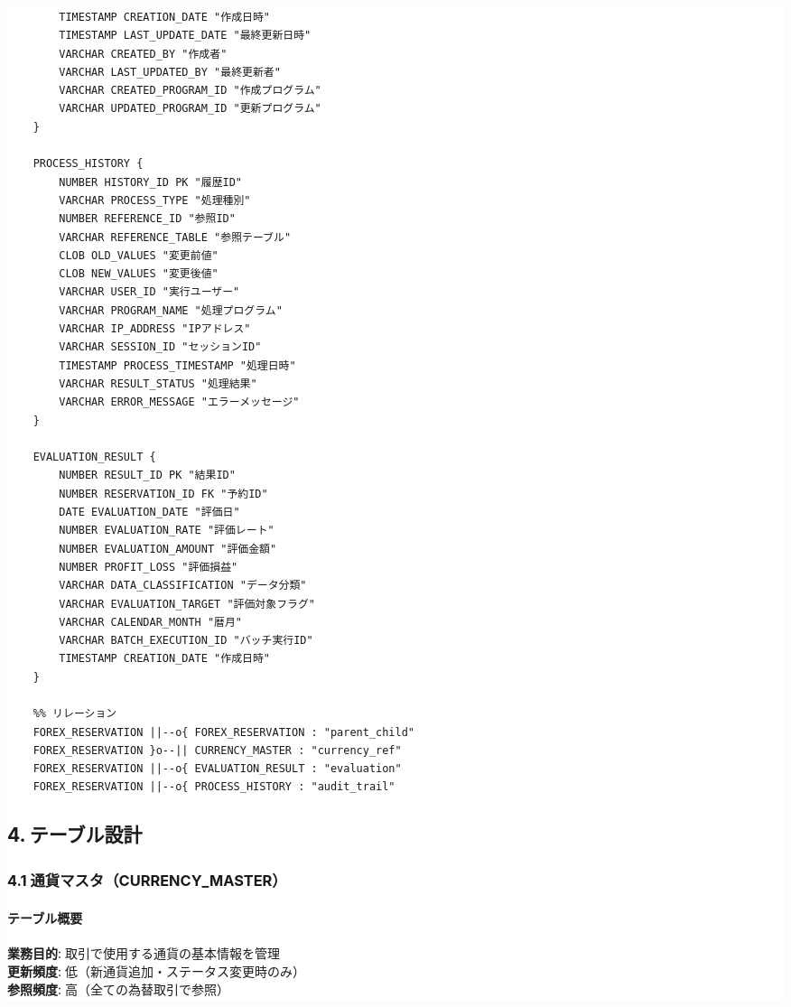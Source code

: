 ```mermaid
        TIMESTAMP CREATION_DATE "作成日時"
        TIMESTAMP LAST_UPDATE_DATE "最終更新日時"
        VARCHAR CREATED_BY "作成者"
        VARCHAR LAST_UPDATED_BY "最終更新者"
        VARCHAR CREATED_PROGRAM_ID "作成プログラム"
        VARCHAR UPDATED_PROGRAM_ID "更新プログラム"
    }
    
    PROCESS_HISTORY {
        NUMBER HISTORY_ID PK "履歴ID"
        VARCHAR PROCESS_TYPE "処理種別"
        NUMBER REFERENCE_ID "参照ID"
        VARCHAR REFERENCE_TABLE "参照テーブル"
        CLOB OLD_VALUES "変更前値"
        CLOB NEW_VALUES "変更後値"
        VARCHAR USER_ID "実行ユーザー"
        VARCHAR PROGRAM_NAME "処理プログラム"
        VARCHAR IP_ADDRESS "IPアドレス"
        VARCHAR SESSION_ID "セッションID"
        TIMESTAMP PROCESS_TIMESTAMP "処理日時"
        VARCHAR RESULT_STATUS "処理結果"
        VARCHAR ERROR_MESSAGE "エラーメッセージ"
    }
    
    EVALUATION_RESULT {
        NUMBER RESULT_ID PK "結果ID"
        NUMBER RESERVATION_ID FK "予約ID"
        DATE EVALUATION_DATE "評価日"
        NUMBER EVALUATION_RATE "評価レート"
        NUMBER EVALUATION_AMOUNT "評価金額"
        NUMBER PROFIT_LOSS "評価損益"
        VARCHAR DATA_CLASSIFICATION "データ分類"
        VARCHAR EVALUATION_TARGET "評価対象フラグ"
        VARCHAR CALENDAR_MONTH "暦月"
        VARCHAR BATCH_EXECUTION_ID "バッチ実行ID"
        TIMESTAMP CREATION_DATE "作成日時"
    }
    
    %% リレーション
    FOREX_RESERVATION ||--o{ FOREX_RESERVATION : "parent_child"
    FOREX_RESERVATION }o--|| CURRENCY_MASTER : "currency_ref"
    FOREX_RESERVATION ||--o{ EVALUATION_RESULT : "evaluation"
    FOREX_RESERVATION ||--o{ PROCESS_HISTORY : "audit_trail"
```

## 4. テーブル設計

### 4.1 通貨マスタ（CURRENCY_MASTER）

#### テーブル概要
**業務目的**: 取引で使用する通貨の基本情報を管理  
**更新頻度**: 低（新通貨追加・ステータス変更時のみ）  
**参照頻度**: 高（全ての為替取引で参照）
